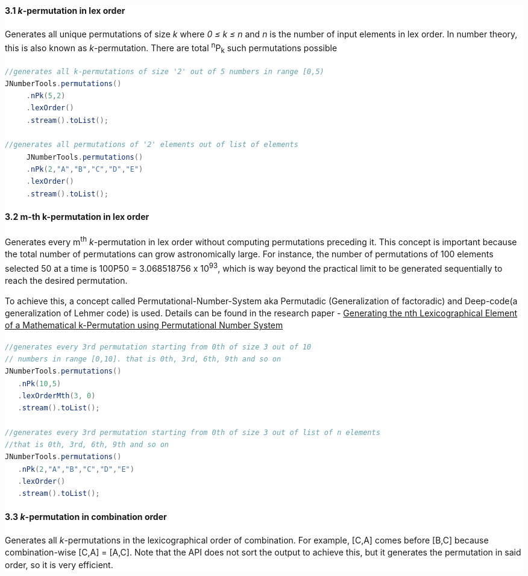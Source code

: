 #### 3.1 _k_-permutation in lex order
Generates all unique permutations of size _k_ where _0 ≤ k ≤ n_ and _n_ is the number of
input elements in lex order. In number theory, this is also known as _k_-permutation.
There are total <sup>n</sup>P<sub>k</sub> such permutations possible

```java
//generates all k-permutations of size '2' out of 5 numbers in range [0,5)
JNumberTools.permutations()
     .nPk(5,2)
     .lexOrder()
     .stream().toList();

//generates all permutations of '2' elements out of list of elements
     JNumberTools.permutations()
     .nPk(2,"A","B","C","D","E")
     .lexOrder()
     .stream().toList();
```

#### 3.2 m-th k-permutation in lex order
Generates every  m<sup>th</sup> _k_-permutation in lex order without computing permutations
preceding it. This concept is important because the total number of permutations can grow
astronomically large. For instance, the number of permutations of 100 elements selected 50
at a time is 100P50 = 3.068518756 x 10<sup>93</sup>, which is way beyond the practical limit
to be generated sequentially to reach the desired permutation.

To achieve this, a concept called Permutational-Number-System aka Permutadic (Generalization of factoradic) and Deep-code(a generalization of Lehmer code)
is used. Details can be found in the research paper - [Generating the nth Lexicographical
Element of a Mathematical k-Permutation using Permutational Number System](https://papers.ssrn.com/sol3/papers.cfm?abstract_id=4174035)

```java
//generates every 3rd permutation starting from 0th of size 3 out of 10 
// numbers in range [0,10]. that is 0th, 3rd, 6th, 9th and so on
JNumberTools.permutations()
   .nPk(10,5)
   .lexOrderMth(3, 0)
   .stream().toList();

//generates every 3rd permutation starting from 0th of size 3 out of list of n elements
//that is 0th, 3rd, 6th, 9th and so on
JNumberTools.permutations()
   .nPk(2,"A","B","C","D","E")
   .lexOrder()
   .stream().toList();
```

#### 3.3 _k_-permutation in combination order
Generates all _k_-permutations in the lexicographical order of combination. For example, [C,A] comes before [B,C]
because combination-wise [C,A] = [A,C]. Note that the API does not sort the output to achieve this,
but it generates the permutation in said order, so it is very efficient.
